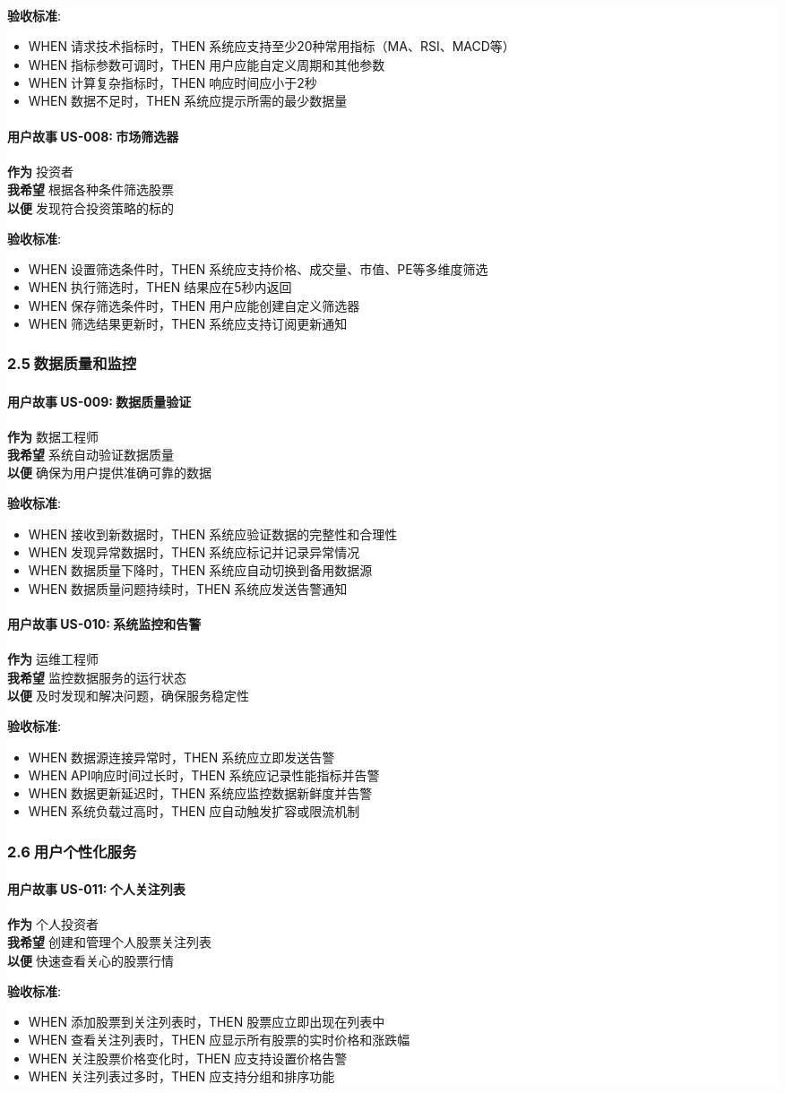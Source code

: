 **验收标准**:
- WHEN 请求技术指标时，THEN 系统应支持至少20种常用指标（MA、RSI、MACD等）
- WHEN 指标参数可调时，THEN 用户应能自定义周期和其他参数
- WHEN 计算复杂指标时，THEN 响应时间应小于2秒
- WHEN 数据不足时，THEN 系统应提示所需的最少数据量

#### 用户故事 US-008: 市场筛选器
**作为** 投资者  
**我希望** 根据各种条件筛选股票  
**以便** 发现符合投资策略的标的  

**验收标准**:
- WHEN 设置筛选条件时，THEN 系统应支持价格、成交量、市值、PE等多维度筛选
- WHEN 执行筛选时，THEN 结果应在5秒内返回
- WHEN 保存筛选条件时，THEN 用户应能创建自定义筛选器
- WHEN 筛选结果更新时，THEN 系统应支持订阅更新通知

### 2.5 数据质量和监控

#### 用户故事 US-009: 数据质量验证
**作为** 数据工程师  
**我希望** 系统自动验证数据质量  
**以便** 确保为用户提供准确可靠的数据  

**验收标准**:
- WHEN 接收到新数据时，THEN 系统应验证数据的完整性和合理性
- WHEN 发现异常数据时，THEN 系统应标记并记录异常情况
- WHEN 数据质量下降时，THEN 系统应自动切换到备用数据源
- WHEN 数据质量问题持续时，THEN 系统应发送告警通知

#### 用户故事 US-010: 系统监控和告警
**作为** 运维工程师  
**我希望** 监控数据服务的运行状态  
**以便** 及时发现和解决问题，确保服务稳定性  

**验收标准**:
- WHEN 数据源连接异常时，THEN 系统应立即发送告警
- WHEN API响应时间过长时，THEN 系统应记录性能指标并告警
- WHEN 数据更新延迟时，THEN 系统应监控数据新鲜度并告警
- WHEN 系统负载过高时，THEN 应自动触发扩容或限流机制

### 2.6 用户个性化服务

#### 用户故事 US-011: 个人关注列表
**作为** 个人投资者  
**我希望** 创建和管理个人股票关注列表  
**以便** 快速查看关心的股票行情  

**验收标准**:
- WHEN 添加股票到关注列表时，THEN 股票应立即出现在列表中
- WHEN 查看关注列表时，THEN 应显示所有股票的实时价格和涨跌幅
- WHEN 关注股票价格变化时，THEN 应支持设置价格告警
- WHEN 关注列表过多时，THEN 应支持分组和排序功能
